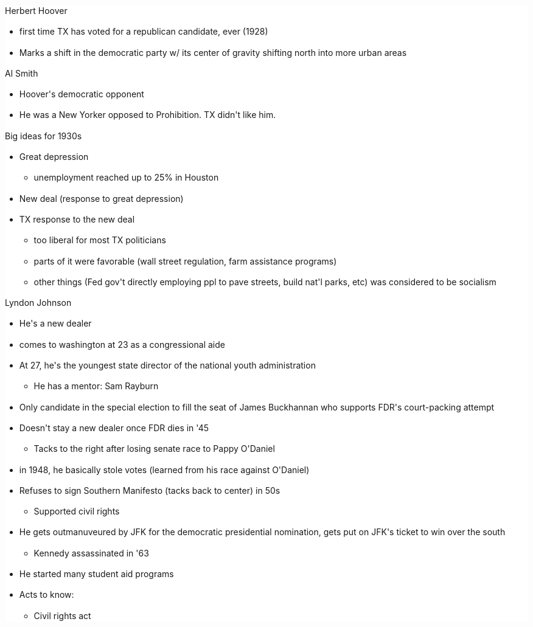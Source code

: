 Herbert Hoover

- first time TX has voted for a republican candidate, ever (1928)

- Marks a shift in the democratic party w/ its center of gravity shifting north
  into more urban areas

Al Smith

- Hoover's democratic opponent

- He was a New Yorker opposed to Prohibition. TX didn't like him.

Big ideas for 1930s

- Great depression

    - unemployment reached up to 25% in Houston

- New deal (response to great depression)

- TX response to the new deal

    - too liberal for most TX politicians

    - parts of it were favorable (wall street regulation, farm assistance
      programs)

    - other things (Fed gov't directly employing ppl to pave streets, build
      nat'l parks, etc) was considered to be socialism

Lyndon Johnson

- He's a new dealer

- comes to washington at 23 as a congressional aide

- At 27, he's the youngest state director of the national youth administration

    - He has a mentor: Sam Rayburn

- Only candidate in the special election to fill the seat of James Buckhannan
  who supports FDR's court-packing attempt

- Doesn't stay a new dealer once FDR dies in '45

    - Tacks to the right after losing senate race to Pappy O'Daniel

- in 1948, he basically stole votes (learned from his race against O'Daniel)

- Refuses to sign Southern Manifesto (tacks back to center) in 50s

    - Supported civil rights

- He gets outmanuveured by JFK for the democratic presidential nomination, gets
  put on JFK's ticket to win over the south

    - Kennedy assassinated in '63

- He started many student aid programs

- Acts to know:

    - Civil rights act

